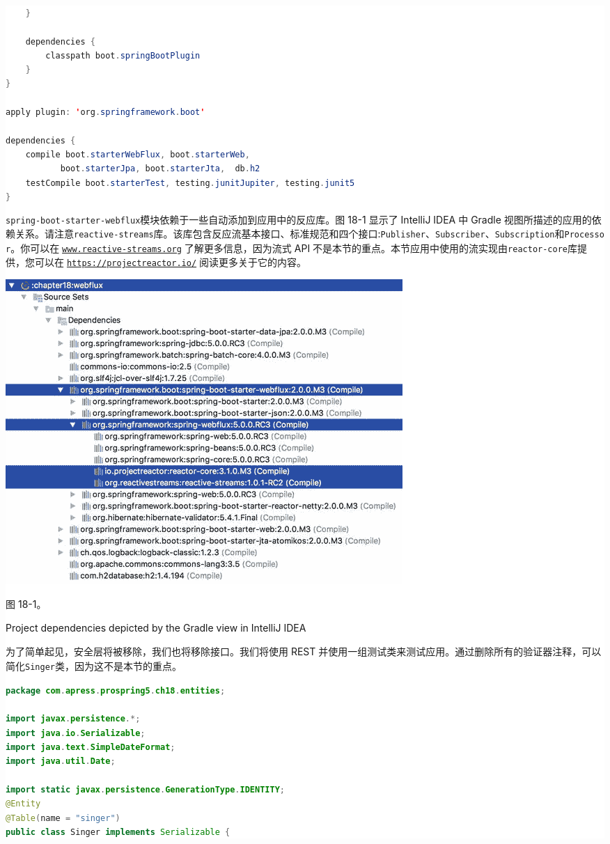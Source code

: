 ```java
    }

    dependencies {
        classpath boot.springBootPlugin
    }
}

apply plugin: 'org.springframework.boot'

dependencies {
    compile boot.starterWebFlux, boot.starterWeb,
           boot.starterJpa, boot.starterJta,  db.h2
    testCompile boot.starterTest, testing.junitJupiter, testing.junit5
}

```

`spring-boot-starter-webflux`模块依赖于一些自动添加到应用中的反应库。图 18-1 显示了 IntelliJ IDEA 中 Gradle 视图所描述的应用的依赖关系。请注意`reactive-streams`库。该库包含反应流基本接口、标准规范和四个接口:`Publisher`、`Subscriber`、`Subscription`和`Processor`。你可以在 [`www.reactive-streams.org`](http://www.reactive-streams.org) 了解更多信息，因为流式 API 不是本节的重点。本节应用中使用的流实现由`reactor-core`库提供，您可以在 [`https://projectreactor.io/`](https://projectreactor.io/) 阅读更多关于它的内容。

![A315511_5_En_18_Fig1_HTML.jpg](img/A315511_5_En_18_Fig1_HTML.jpg)

图 18-1。

Project dependencies depicted by the Gradle view in IntelliJ IDEA

为了简单起见，安全层将被移除，我们也将移除接口。我们将使用 REST 并使用一组测试类来测试应用。通过删除所有的验证器注释，可以简化`Singer`类，因为这不是本节的重点。

```java
package com.apress.prospring5.ch18.entities;

import javax.persistence.*;
import java.io.Serializable;
import java.text.SimpleDateFormat;
import java.util.Date;

import static javax.persistence.GenerationType.IDENTITY;
@Entity
@Table(name = "singer")
public class Singer implements Serializable {

```
